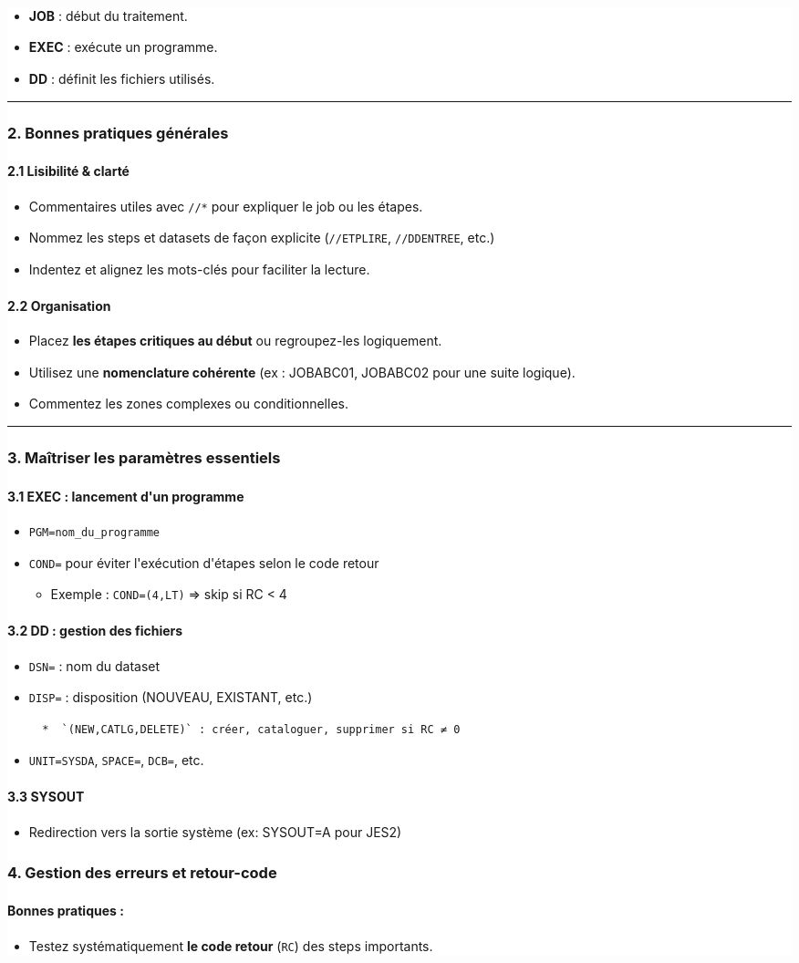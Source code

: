 * **JOB** : début du traitement.

* **EXEC** : exécute un programme.

* **DD** : définit les fichiers utilisés.

---

### 2. Bonnes pratiques générales

#### 2.1 Lisibilité & clarté

* Commentaires utiles avec `//*` pour expliquer le job ou les étapes.

* Nommez les steps et datasets de façon explicite (`//ETPLIRE`, `//DDENTREE`, etc.)

* Indentez et alignez les mots-clés pour faciliter la lecture.

#### 2.2 Organisation

* Placez **les étapes critiques au début** ou regroupez-les logiquement.

* Utilisez une **nomenclature cohérente** (ex : JOBABC01, JOBABC02 pour une suite logique).

* Commentez les zones complexes ou conditionnelles.

---

### 3. Maîtriser les paramètres essentiels

#### 3.1 EXEC : lancement d'un programme

* `PGM=nom_du_programme`

* `COND=` pour éviter l'exécution d'étapes selon le code retour

	* Exemple : `COND=(4,LT)` => skip si RC < 4

#### 3.2 DD : gestion des fichiers

* `DSN=` : nom du dataset

* `DISP=` : disposition (NOUVEAU, EXISTANT, etc.)

        *  `(NEW,CATLG,DELETE)` : créer, cataloguer, supprimer si RC ≠ 0
 
* `UNIT=SYSDA`, `SPACE=`, `DCB=`, etc.


#### 3.3 SYSOUT

* Redirection vers la sortie système (ex: SYSOUT=A pour JES2)


### 4. Gestion des erreurs et retour-code

#### Bonnes pratiques :

* Testez systématiquement **le code retour** (`RC`) des steps importants.
